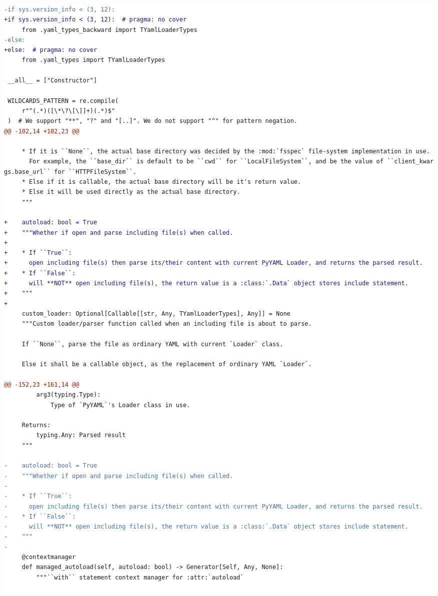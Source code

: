 ```diff
-if sys.version_info < (3, 12):
+if sys.version_info < (3, 12):  # pragma: no cover
     from .yaml_types_backward import TYamlLoaderTypes
-else:
+else:  # pragma: no cover
     from .yaml_types import TYamlLoaderTypes
 
 __all__ = ["Constructor"]
 
 WILDCARDS_PATTERN = re.compile(
     r"^(.*)([\*\?\[\]]+)(.*)$"
 )  # We support "**", "?" and "[..]". We do not support "^" for pattern negation.
@@ -102,14 +102,23 @@
 
     * If it is ``None``, the actual base directory was decided by the :mod:`fsspec` file-system implementation in use.
       For example, the ``base_dir`` is default to be ``cwd`` for ``LocalFileSystem``, and be the value of ``client_kwargs.base_url`` for ``HTTPFileSystem``.
     * Else if it is callable, the actual base directory will be it's return value.
     * Else it will be used directly as the actual base directory.
     """
 
+    autoload: bool = True
+    """Whether if open and parse including file(s) when called.
+
+    * If ``True``:
+      open including file(s) then parse its/their content with current PyYAML Loader, and returns the parsed result.
+    * If ``False``:
+      will **NOT** open including file(s), the return value is a :class:`.Data` object stores include statement.
+    """
+
     custom_loader: Optional[Callable[[str, Any, TYamlLoaderTypes], Any]] = None
     """Custom loader/parser function called when an including file is about to parse.
 
     If ``None``, parse the file as ordinary YAML with current `Loader` class.
 
     Else it shall be a callable object, as the replacement of ordinary YAML `Loader`.
 
@@ -152,23 +161,14 @@
         arg3(typing.Type):
             Type of `PyYAML`'s Loader class in use.
 
     Returns:
         typing.Any: Parsed result
     """
 
-    autoload: bool = True
-    """Whether if open and parse including file(s) when called.
-
-    * If ``True``:
-      open including file(s) then parse its/their content with current PyYAML Loader, and returns the parsed result.
-    * If ``False``:
-      will **NOT** open including file(s), the return value is a :class:`.Data` object stores include statement.
-    """
-
     @contextmanager
     def managed_autoload(self, autoload: bool) -> Generator[Self, Any, None]:
         """``with`` statement context manager for :attr:`autoload`
 
```